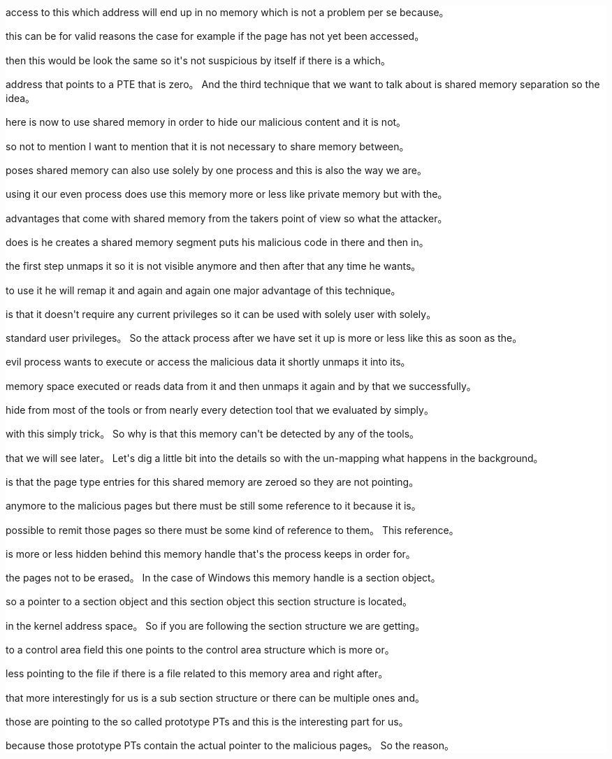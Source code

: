  access to this which address will end up in no memory which is not a problem per se because。

 this can be for valid reasons the case for example if the page has not yet been accessed。

 then this would be look the same so it's not suspicious by itself if there is a which。

 address that points to a PTE that is zero。 And the third technique that we want to talk about is shared memory separation so the idea。

 here is now to use shared memory in order to hide our malicious content and it is not。

 so not to mention I want to mention that it is not necessary to share memory between。

 poses shared memory can also use solely by one process and this is also the way we are。

 using it our even process does use this memory more or less like private memory but with the。

 advantages that come with shared memory from the takers point of view so what the attacker。

 does is he creates a shared memory segment puts his malicious code in there and then in。

 the first step unmaps it so it is not visible anymore and then after that any time he wants。

 to use it he will remap it and again and again one major advantage of this technique。

 is that it doesn't require any current privileges so it can be used with solely user with solely。

 standard user privileges。 So the attack process after we have set it up is more or less like this as soon as the。

 evil process wants to execute or access the malicious data it shortly unmaps it into its。

 memory space executed or reads data from it and then unmaps it again and by that we successfully。

 hide from most of the tools or from nearly every detection tool that we evaluated by simply。

 with this simply trick。 So why is that this memory can't be detected by any of the tools。

 that we will see later。 Let's dig a little bit into the details so with the un-mapping what happens in the background。

 is that the page type entries for this shared memory are zeroed so they are not pointing。

 anymore to the malicious pages but there must be still some reference to it because it is。

 possible to remit those pages so there must be some kind of reference to them。 This reference。

 is more or less hidden behind this memory handle that's the process keeps in order for。

 the pages not to be erased。 In the case of Windows this memory handle is a section object。

 so a pointer to a section object and this section object this section structure is located。

 in the kernel address space。 So if you are following the section structure we are getting。

 to a control area field this one points to the control area structure which is more or。

 less pointing to the file if there is a file related to this memory area and right after。

 that more interestingly for us is a sub section structure or there can be multiple ones and。

 those are pointing to the so called prototype PTs and this is the interesting part for us。

 because those prototype PTs contain the actual pointer to the malicious pages。 So the reason。
